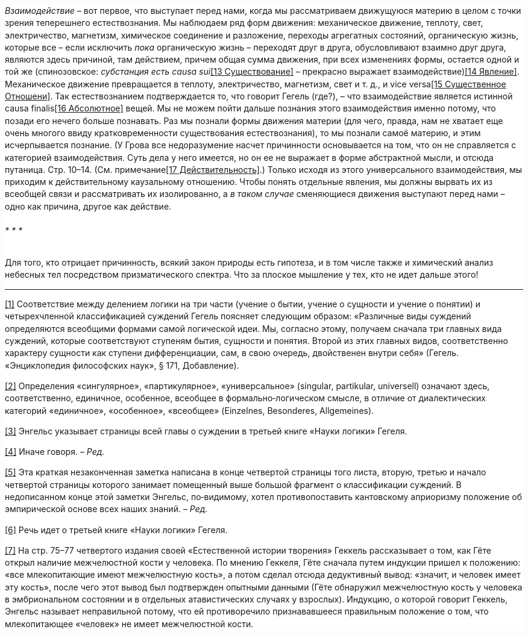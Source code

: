 _Взаимодействие_ – вот первое, что выступает перед нами, когда мы рассматриваем движущуюся материю в целом с точки зрения теперешнего естествознания. Мы наблюдаем ряд форм движения: механическое движение, теплоту, свет, электричество, магнетизм, химическое соединение и разложение, переходы агрегатных состояний, органическую жизнь, которые все – если исключить _пока_ органическую жизнь – переходят друг в друга, обусловливают взаимно друг друга, являются здесь причиной, там действием, причем общая сумма движения, при всех изменениях формы, остается одной и той же (спинозовское: _субстанция есть causa sui_[[13 Существование]](#_ftn18) – прекрасно выражает взаимодействие)[[14 Явление]](#_ftn19). Механическое движение превращается в теплоту, электричество, магнетизм, свет и т. д., и vice versa[[15 Существенное Отношени]](#_ftn20). Так естествознанием подтверждается то, что говорит Гегель (где?), – что взаимодействие является истинной causa finalis[[16 Абсолютное]](#_ftn21) вещей. Мы не можем пойти дальше познания этого взаимодействия именно потому, что позади его нечего больше познавать. Раз мы познали формы движения материи (для чего, правда, нам не хватает еще очень многого ввиду кратковременности существования естествознания), то мы познали самоё материю, и этим исчерпывается познание. (У Грова все недоразумение насчет причинности основывается на том, что он не справляется с категорией взаимодействия. Суть дела у него имеется, но он ее не выражает в форме абстрактной мысли, и отсюда путаница. Стр. 10–14. (См. примечание[[17 Действительность]](#_ftn22).) Только исходя из этого универсального взаимодействия, мы приходим к действительному каузальному отношению. Чтобы понять отдельные явления, мы должны вырвать их из всеобщей связи и рассматривать их изолированно, а _в таком случае_ сменяющиеся движения выступают перед нами – одно как причина, другое как действие.

###### * * *

Для того, кто отрицает причинность, всякий закон природы есть гипотеза, и в том числе также и химический анализ небесных тел посредством призматического спектра. Что за плоское мышление у тех, кто не идет дальше этого!

  

---

[[1]](#_ftnref1) Соответствие между делением логики на три части (учение о бытии, учение о сущности и учение о понятии) и четырехчленной классификацией суждений Гегель поясняет следующим образом: «Различные виды суждений определяются всеобщими формами самой логической идеи. Мы, согласно этому, получаем сначала три главных вида суждений, которые соответствуют ступеням бытия, сущности и понятия. Второй из этих главных видов, соответственно характеру сущности как ступени дифференциации, сам, в свою очередь, двойственен внутри себя» (Гегель. «Энциклопедия философских наук», § 171, Добавление).

[[2]](#_ftnref2) Определения «сингулярное», «партикулярное», «универсальное» (singular, partikular, universell) означают здесь, соответственно, единичное, особенное, всеобщее в формально‑логическом смысле, в отличие от диалектических категорий «единичное», «особенное», «всеобщее» (Einzelnes, Besonderes, Allgemeines).

[[3]](#_ftnref3) Энгельс указывает страницы всей главы о суждении в третьей книге «Науки логики» Гегеля.

[[4]](#_ftnref4) Иначе говоря. – _Ред._

[[5]](#_ftnref5) Эта краткая незаконченная заметка написана в конце четвертой страницы того листа, вторую, третью и начало четвертой страницы которого занимает помещенный выше большой фрагмент о классификации суждений. В недописанном конце этой заметки Энгельс, по‑видимому, хотел противопоставить кантовскому априоризму положение об эмпирической основе всех наших знаний. – _Ред._

[[6]](#_ftnref6) Речь идет о третьей книге «Науки логики» Гегеля.

[[7]](#_ftnref7) На стр. 75–77 четвертого издания своей «Естественной истории творения» Геккель рассказывает о том, как Гёте открыл наличие межчелюстной кости у человека. По мнению Геккеля, Гёте сначала путем индукции пришел к положению: «все млекопитающие имеют межчелюстную кость», а потом сделал отсюда дедуктивный вывод: «значит, и человек имеет эту кость», после чего этот вывод был подтвержден опытными данными (Гёте обнаружил межчелюстную кость у человека в эмбриональном состоянии и в отдельных атавистических случаях у взрослых). Индукцию, о которой говорит Геккель, Энгельс называет неправильной потому, что ей противоречило признававшееся правильным положение о том, что млекопитающее «человек» не имеет межчелюстной кости.
